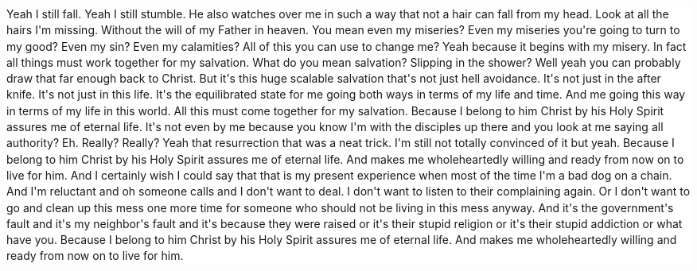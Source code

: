 Yeah I still fall. Yeah I still stumble. He also watches over me in such a way that not a hair can fall from my head. Look at all the hairs I'm missing. Without the will of my Father in heaven. You mean even my miseries? Even my miseries you're going to turn to my good? Even my sin? Even my calamities? All of this you can use to change me? Yeah because it begins with my misery. In fact all things must work together for my salvation. What do you mean salvation? Slipping in the shower? Well yeah you can probably draw that far enough back to Christ. But it's this huge scalable salvation that's not just hell avoidance. It's not just in the after knife. It's not just in this life. It's the equilibrated state for me going both ways in terms of my life and time. And me going this way in terms of my life in this world. All this must come together for my salvation. Because I belong to him Christ by his Holy Spirit assures me of eternal life. It's not even by me because you know I'm with the disciples up there and you look at me saying all authority? Eh. Really? Really? Yeah that resurrection that was a neat trick. I'm still not totally convinced of it but yeah. Because I belong to him Christ by his Holy Spirit assures me of eternal life. And makes me wholeheartedly willing and ready from now on to live for him. And I certainly wish I could say that that is my present experience when most of the time I'm a bad dog on a chain. And I'm reluctant and oh someone calls and I don't want to deal. I don't want to listen to their complaining again. Or I don't want to go and clean up this mess one more time for someone who should not be living in this mess anyway. And it's the government's fault and it's my neighbor's fault and it's because they were raised or it's their stupid religion or it's their stupid addiction or what have you. Because I belong to him Christ by his Holy Spirit assures me of eternal life. And makes me wholeheartedly willing and ready from now on to live for him.